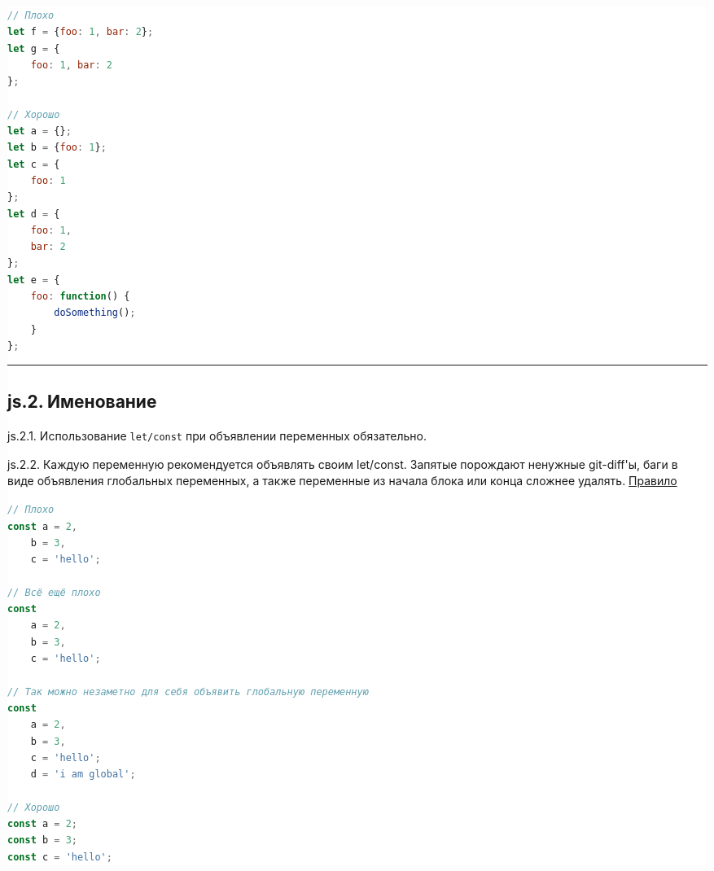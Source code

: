 ```js
// Плохо
let f = {foo: 1, bar: 2};
let g = {
    foo: 1, bar: 2
};

// Хорошо
let a = {};
let b = {foo: 1};
let с = {
    foo: 1
};
let d = {
    foo: 1,
    bar: 2
};
let e = {
    foo: function() {
        doSomething();
    }
};
```

---

## js.2. Именование

js.2.1. Использование `let/const` при объявлении переменных обязательно.

js.2.2. Каждую переменную рекомендуется объявлять своим let/const. Запятые порождают ненужные git-diff'ы, баги в виде объявления глобальных переменных, а также переменные из начала блока или конца сложнее удалять. [Правило](https://eslint.org/docs/rules/one-var)
```javascript
// Плохо
const a = 2,
    b = 3,
    c = 'hello';

// Всё ещё плохо
const
    a = 2,
    b = 3,
    c = 'hello';

// Так можно незаметно для себя объявить глобальную переменную
const
    a = 2,
    b = 3,
    c = 'hello';
    d = 'i am global';

// Хорошо
const a = 2;
const b = 3;
const c = 'hello';
```
